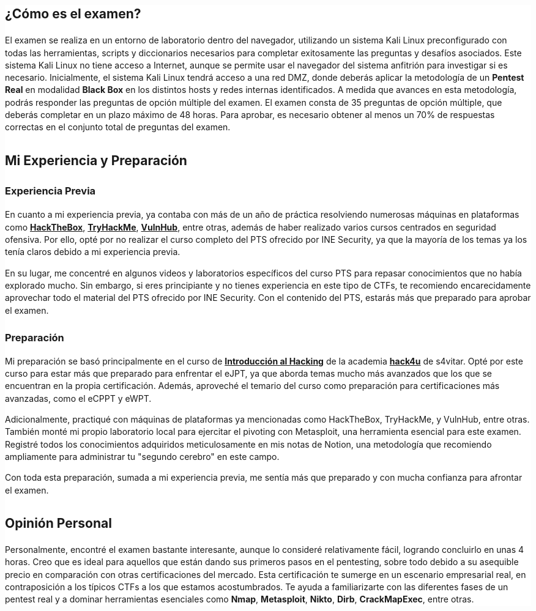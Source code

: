 ## ¿Cómo es el examen?
El examen se realiza en un entorno de laboratorio dentro del navegador, utilizando un sistema Kali Linux preconfigurado con todas las herramientas, scripts y diccionarios necesarios para completar exitosamente las preguntas y desafíos asociados. Este sistema Kali Linux no tiene acceso a Internet, aunque se permite usar el navegador del sistema anfitrión para investigar si es necesario. Inicialmente, el sistema Kali Linux tendrá acceso a una red DMZ, donde deberás aplicar la metodología de un **Pentest Real** en modalidad **Black Box** en los distintos hosts y redes internas identificados. A medida que avances en esta metodología, podrás responder las preguntas de opción múltiple del examen. El examen consta de 35 preguntas de opción múltiple, que deberás completar en un plazo máximo de 48 horas. Para aprobar, es necesario obtener al menos un 70% de respuestas correctas en el conjunto total de preguntas del examen.

## Mi Experiencia y Preparación
### Experiencia Previa
En cuanto a mi experiencia previa, ya contaba con más de un año de práctica resolviendo numerosas máquinas en plataformas como [**HackTheBox**](https://www.hackthebox.com/), [**TryHackMe**](https://tryhackme.com/), [**VulnHub**](https://www.vulnhub.com/), entre otras, además de haber realizado varios cursos centrados en seguridad ofensiva. Por ello, opté por no realizar el curso completo del PTS ofrecido por INE Security, ya que la mayoría de los temas ya los tenía claros debido a mi experiencia previa. 

En su lugar, me concentré en algunos videos y laboratorios específicos del curso PTS para repasar conocimientos que no había explorado mucho. Sin embargo, si eres principiante y no tienes experiencia en este tipo de CTFs, te recomiendo encarecidamente aprovechar todo el material del PTS ofrecido por INE Security. Con el contenido del PTS, estarás más que preparado para aprobar el examen.

### Preparación
Mi preparación se basó principalmente en el curso de [**Introducción al Hacking**](https://hack4u.io/cursos/introduccion-al-hacking/) de la academia [**hack4u**](https://hack4u.io/) de s4vitar. Opté por este curso para estar más que preparado para enfrentar el eJPT, ya que aborda temas mucho más avanzados que los que se encuentran en la propia certificación. Además, aproveché el temario del curso como preparación para certificaciones más avanzadas, como el eCPPT y eWPT. 

Adicionalmente, practiqué con máquinas de plataformas ya mencionadas como HackTheBox, TryHackMe, y VulnHub, entre otras. También monté mi propio laboratorio local para ejercitar el pivoting con Metasploit, una herramienta esencial para este examen. Registré todos los conocimientos adquiridos meticulosamente en mis notas de Notion, una metodología que recomiendo ampliamente para administrar tu "segundo cerebro" en este campo.

Con toda esta preparación, sumada a mi experiencia previa, me sentía más que preparado y con mucha confianza para afrontar el examen.

## Opinión Personal
Personalmente, encontré el examen bastante interesante, aunque lo consideré relativamente fácil, logrando concluirlo en unas 4 horas. Creo que es ideal para aquellos que están dando sus primeros pasos en el pentesting, sobre todo debido a su asequible precio en comparación con otras certificaciones del mercado. Esta certificación te sumerge en un escenario empresarial real, en contraposición a los típicos CTFs a los que estamos acostumbrados. Te ayuda a familiarizarte con las diferentes fases de un pentest real y a dominar herramientas esenciales como **Nmap**, **Metasploit**, **Nikto**, **Dirb**, **CrackMapExec**, entre otras.
